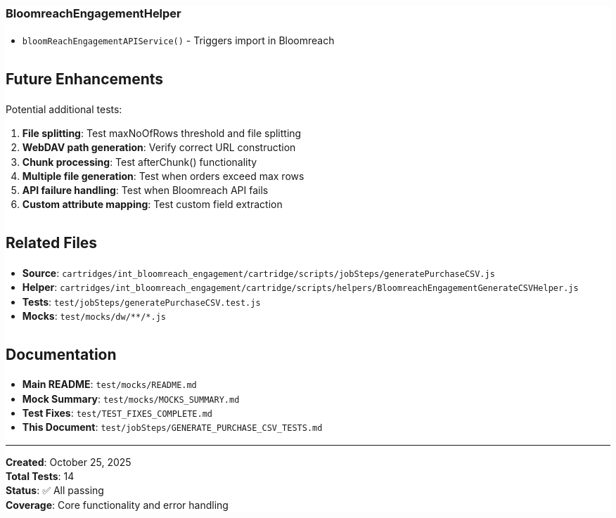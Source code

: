### BloomreachEngagementHelper
- `bloomReachEngagementAPIService()` - Triggers import in Bloomreach

## Future Enhancements

Potential additional tests:
1. **File splitting**: Test maxNoOfRows threshold and file splitting
2. **WebDAV path generation**: Verify correct URL construction  
3. **Chunk processing**: Test afterChunk() functionality
4. **Multiple file generation**: Test when orders exceed max rows
5. **API failure handling**: Test when Bloomreach API fails
6. **Custom attribute mapping**: Test custom field extraction

## Related Files

- **Source**: `cartridges/int_bloomreach_engagement/cartridge/scripts/jobSteps/generatePurchaseCSV.js`
- **Helper**: `cartridges/int_bloomreach_engagement/cartridge/scripts/helpers/BloomreachEngagementGenerateCSVHelper.js`
- **Tests**: `test/jobSteps/generatePurchaseCSV.test.js`
- **Mocks**: `test/mocks/dw/**/*.js`

## Documentation

- **Main README**: `test/mocks/README.md`
- **Mock Summary**: `test/mocks/MOCKS_SUMMARY.md`
- **Test Fixes**: `test/TEST_FIXES_COMPLETE.md`
- **This Document**: `test/jobSteps/GENERATE_PURCHASE_CSV_TESTS.md`

---

**Created**: October 25, 2025  
**Total Tests**: 14  
**Status**: ✅ All passing  
**Coverage**: Core functionality and error handling

